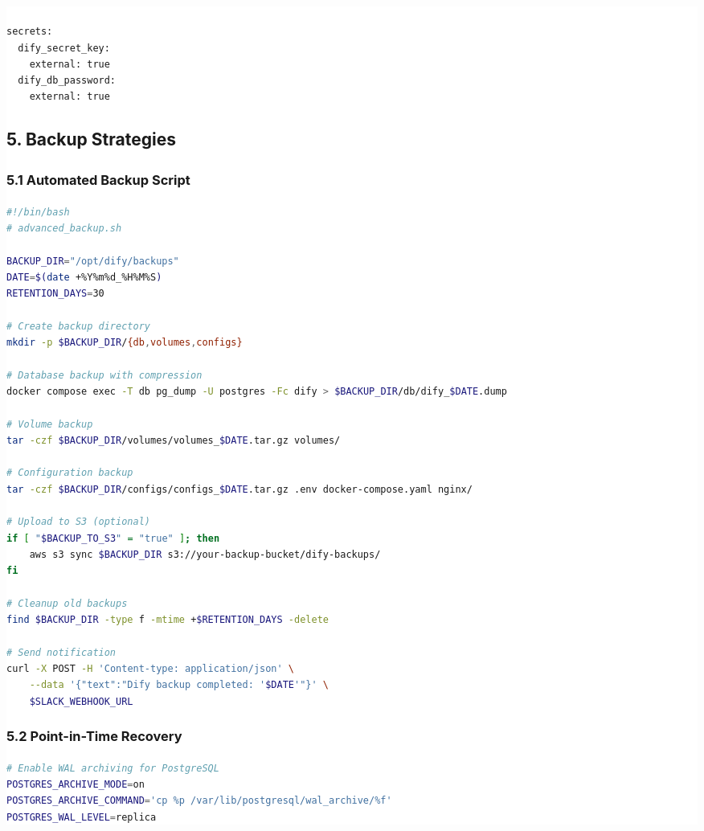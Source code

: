 ```bash

secrets:
  dify_secret_key:
    external: true
  dify_db_password:
    external: true
```

## 5. Backup Strategies

### 5.1 Automated Backup Script

```bash
#!/bin/bash
# advanced_backup.sh

BACKUP_DIR="/opt/dify/backups"
DATE=$(date +%Y%m%d_%H%M%S)
RETENTION_DAYS=30

# Create backup directory
mkdir -p $BACKUP_DIR/{db,volumes,configs}

# Database backup with compression
docker compose exec -T db pg_dump -U postgres -Fc dify > $BACKUP_DIR/db/dify_$DATE.dump

# Volume backup
tar -czf $BACKUP_DIR/volumes/volumes_$DATE.tar.gz volumes/

# Configuration backup
tar -czf $BACKUP_DIR/configs/configs_$DATE.tar.gz .env docker-compose.yaml nginx/

# Upload to S3 (optional)
if [ "$BACKUP_TO_S3" = "true" ]; then
    aws s3 sync $BACKUP_DIR s3://your-backup-bucket/dify-backups/
fi

# Cleanup old backups
find $BACKUP_DIR -type f -mtime +$RETENTION_DAYS -delete

# Send notification
curl -X POST -H 'Content-type: application/json' \
    --data '{"text":"Dify backup completed: '$DATE'"}' \
    $SLACK_WEBHOOK_URL
```

### 5.2 Point-in-Time Recovery

```bash
# Enable WAL archiving for PostgreSQL
POSTGRES_ARCHIVE_MODE=on
POSTGRES_ARCHIVE_COMMAND='cp %p /var/lib/postgresql/wal_archive/%f'
POSTGRES_WAL_LEVEL=replica
```

